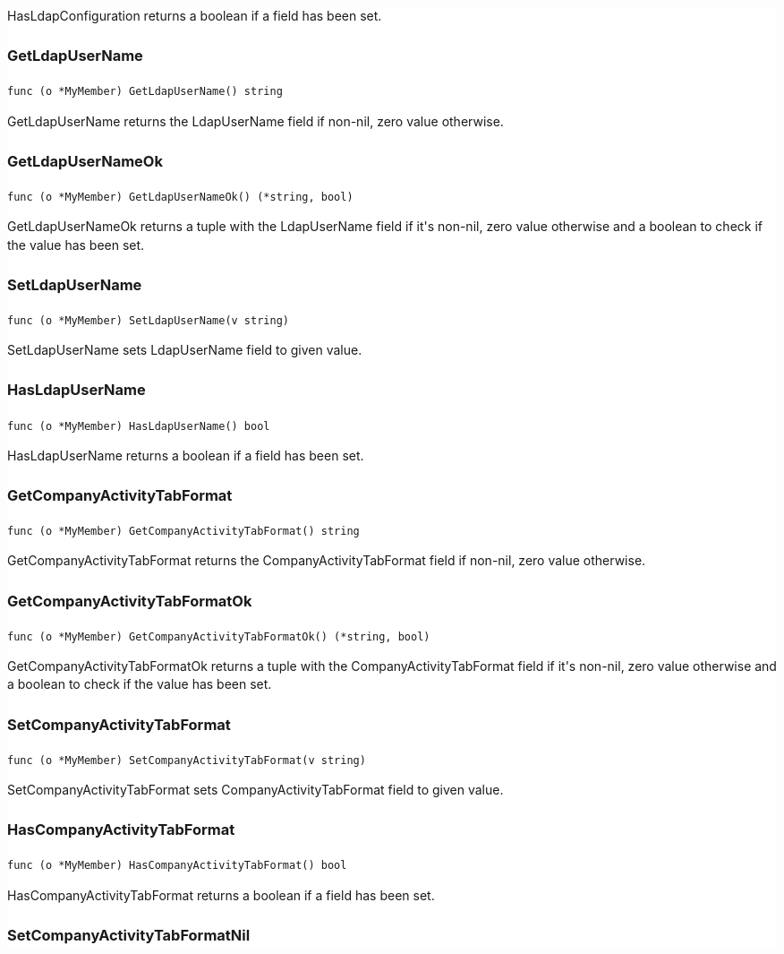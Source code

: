 HasLdapConfiguration returns a boolean if a field has been set.

### GetLdapUserName

`func (o *MyMember) GetLdapUserName() string`

GetLdapUserName returns the LdapUserName field if non-nil, zero value otherwise.

### GetLdapUserNameOk

`func (o *MyMember) GetLdapUserNameOk() (*string, bool)`

GetLdapUserNameOk returns a tuple with the LdapUserName field if it's non-nil, zero value otherwise
and a boolean to check if the value has been set.

### SetLdapUserName

`func (o *MyMember) SetLdapUserName(v string)`

SetLdapUserName sets LdapUserName field to given value.

### HasLdapUserName

`func (o *MyMember) HasLdapUserName() bool`

HasLdapUserName returns a boolean if a field has been set.

### GetCompanyActivityTabFormat

`func (o *MyMember) GetCompanyActivityTabFormat() string`

GetCompanyActivityTabFormat returns the CompanyActivityTabFormat field if non-nil, zero value otherwise.

### GetCompanyActivityTabFormatOk

`func (o *MyMember) GetCompanyActivityTabFormatOk() (*string, bool)`

GetCompanyActivityTabFormatOk returns a tuple with the CompanyActivityTabFormat field if it's non-nil, zero value otherwise
and a boolean to check if the value has been set.

### SetCompanyActivityTabFormat

`func (o *MyMember) SetCompanyActivityTabFormat(v string)`

SetCompanyActivityTabFormat sets CompanyActivityTabFormat field to given value.

### HasCompanyActivityTabFormat

`func (o *MyMember) HasCompanyActivityTabFormat() bool`

HasCompanyActivityTabFormat returns a boolean if a field has been set.

### SetCompanyActivityTabFormatNil
